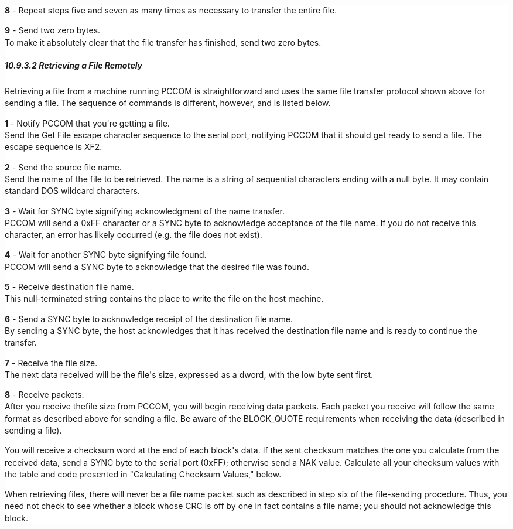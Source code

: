 **8** - Repeat steps five and seven as many times as necessary to transfer the 
entire file.

**9** - Send two zero bytes.  
To make it absolutely clear that the file transfer has finished, send two 
zero bytes.

##### 10.9.3.2 Retrieving a File Remotely

Retrieving a file from a machine running PCCOM is straightforward and uses 
the same file transfer protocol shown above for sending a file. The sequence 
of commands is different, however, and is listed below.

**1** - Notify PCCOM that you're getting a file.  
Send the Get File escape character sequence to the serial port, notifying 
PCCOM that it should get ready to send a file. The escape sequence is 
<Esc>XF2.

**2** - Send the source file name.  
Send the name of the file to be retrieved. The name is a string of 
sequential characters ending with a null byte. It may contain standard 
DOS wildcard characters.

**3** - Wait for SYNC byte signifying acknowledgment of the name transfer.  
PCCOM will send a 0xFF character or a SYNC byte to acknowledge 
acceptance of the file name. If you do not receive this character, an error 
has likely occurred (e.g. the file does not exist).

**4** - Wait for another SYNC byte signifying file found.  
PCCOM will send a SYNC byte to acknowledge that the desired file was 
found.

**5** - Receive destination file name.  
This null-terminated string contains the place to write the file on the host 
machine.

**6** - Send a SYNC byte to acknowledge receipt of the destination file name.  
By sending a SYNC byte, the host acknowledges that it has received the 
destination file name and is ready to continue the transfer.

**7** - Receive the file size.  
The next data received will be the file's size, expressed as a dword, with 
the low byte sent first.

**8** - Receive packets.  
After you receive thefile size from PCCOM, you will begin receiving data 
packets. Each packet you receive will follow the same format as described 
above for sending a file. Be aware of the BLOCK_QUOTE requirements 
when receiving the data (described in sending a file).

You will receive a checksum word at the end of each block's data. If the 
sent checksum matches the one you calculate from the received data, 
send a SYNC byte to the serial port (0xFF); otherwise send a NAK value. 
Calculate all your checksum values with the table and code presented in 
"Calculating Checksum Values," below. 

When retrieving files, there will never be a file name packet such as 
described in step six of the file-sending procedure. Thus, you need not 
check to see whether a block whose CRC is off by one in fact contains a 
file name; you should not acknowledge this block.
